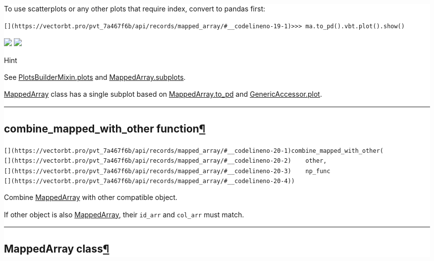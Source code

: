 To use scatterplots or any other plots that require index, convert to pandas first:
    
    
    [](https://vectorbt.pro/pvt_7a467f6b/api/records/mapped_array/#__codelineno-19-1)>>> ma.to_pd().vbt.plot().show()
    

![](https://vectorbt.pro/pvt_7a467f6b/assets/images/api/mapped_to_pd_plot.light.svg#only-light) ![](https://vectorbt.pro/pvt_7a467f6b/assets/images/api/mapped_to_pd_plot.dark.svg#only-dark)

Hint

See [PlotsBuilderMixin.plots](https://vectorbt.pro/pvt_7a467f6b/api/generic/plots_builder/#vectorbtpro.generic.plots_builder.PlotsBuilderMixin.plots "vectorbtpro.generic.plots_builder.PlotsBuilderMixin.plots") and [MappedArray.subplots](https://vectorbt.pro/pvt_7a467f6b/api/records/mapped_array/#vectorbtpro.records.mapped_array.MappedArray.subplots "vectorbtpro.records.mapped_array.MappedArray.subplots").

[MappedArray](https://vectorbt.pro/pvt_7a467f6b/api/records/mapped_array/#vectorbtpro.records.mapped_array.MappedArray "vectorbtpro.records.mapped_array.MappedArray") class has a single subplot based on [MappedArray.to_pd](https://vectorbt.pro/pvt_7a467f6b/api/records/mapped_array/#vectorbtpro.records.mapped_array.MappedArray.to_pd "vectorbtpro.records.mapped_array.MappedArray.to_pd") and [GenericAccessor.plot](https://vectorbt.pro/pvt_7a467f6b/api/generic/accessors/#vectorbtpro.generic.accessors.GenericAccessor.plot "vectorbtpro.generic.accessors.GenericAccessor.plot").

* * *

## combine_mapped_with_other function[](https://github.com/polakowo/vectorbt.pro/blob/6e344a8230eaf718593f4570378486ee1d4178f6/vectorbtpro/records/mapped_array.py#L448-L460 "Jump to source")[¶](https://vectorbt.pro/pvt_7a467f6b/api/records/mapped_array/#vectorbtpro.records.mapped_array.combine_mapped_with_other "Permanent link")
    
    
    [](https://vectorbt.pro/pvt_7a467f6b/api/records/mapped_array/#__codelineno-20-1)combine_mapped_with_other(
    [](https://vectorbt.pro/pvt_7a467f6b/api/records/mapped_array/#__codelineno-20-2)    other,
    [](https://vectorbt.pro/pvt_7a467f6b/api/records/mapped_array/#__codelineno-20-3)    np_func
    [](https://vectorbt.pro/pvt_7a467f6b/api/records/mapped_array/#__codelineno-20-4))
    

Combine [MappedArray](https://vectorbt.pro/pvt_7a467f6b/api/records/mapped_array/#vectorbtpro.records.mapped_array.MappedArray "vectorbtpro.records.mapped_array.MappedArray") with other compatible object.

If other object is also [MappedArray](https://vectorbt.pro/pvt_7a467f6b/api/records/mapped_array/#vectorbtpro.records.mapped_array.MappedArray "vectorbtpro.records.mapped_array.MappedArray"), their `id_arr` and `col_arr` must match.

* * *

## MappedArray class[](https://github.com/polakowo/vectorbt.pro/blob/6e344a8230eaf718593f4570378486ee1d4178f6/vectorbtpro/records/mapped_array.py#L463-L1946 "Jump to source")[¶](https://vectorbt.pro/pvt_7a467f6b/api/records/mapped_array/#vectorbtpro.records.mapped_array.MappedArray "Permanent link")
    